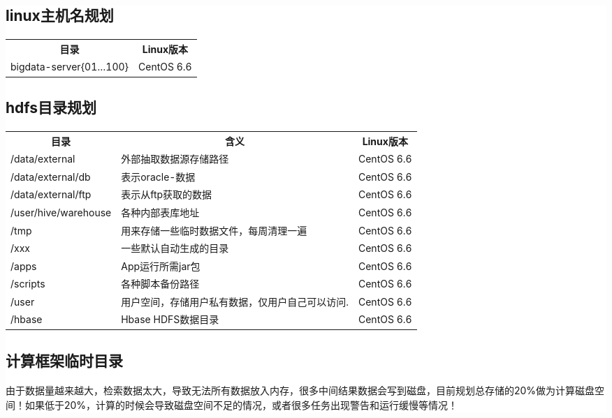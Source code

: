 ## linux主机名规划
<table>
<tr>
  <th>目录</th> <th>Linux版本</th>
</tr>
<tr>
  <td>bigdata-server{01…100}</td> <td>CentOS 6.6</td>
</tr>
</table>

## hdfs目录规划
<table>
<tr>
  <th>目录</th> <th>含义</th> <th>Linux版本</th>
</tr>
<tr>
  <td>/data/external</td> <td>外部抽取数据源存储路径</td> <td>CentOS 6.6</td>
</tr>
<tr>
  <td>/data/external/db</td> <td>表示oracle-数据</td> <td>CentOS 6.6</td>
</tr>
<tr>
  <td>/data/external/ftp</td> <td>表示从ftp获取的数据</td> <td>CentOS 6.6</td>
</tr>
<tr>
  <td>/user/hive/warehouse</td> <td>各种内部表库地址</td> <td>CentOS 6.6</td>
</tr>
<tr>
  <td>/tmp</td> <td>用来存储一些临时数据文件，每周清理一遍</td> <td>CentOS 6.6</td>
</tr>
<tr>
  <td>/xxx</td> <td>一些默认自动生成的目录</td> <td>CentOS 6.6</td>
</tr>
<tr>
  <td>/apps</td> <td>App运行所需jar包</td> <td>CentOS 6.6</td>
</tr>
<tr>
  <td>/scripts</td> <td>各种脚本备份路径</td> <td>CentOS 6.6</td>
</tr>
<tr>
  <td>/user</td> <td>用户空间，存储用户私有数据，仅用户自己可以访问.</td> <td>CentOS 6.6</td>
</tr>
<tr>
  <td>/hbase</td> <td>Hbase HDFS数据目录</td> <td>CentOS 6.6</td>
</tr>
</table>

## 计算框架临时目录
  由于数据量越来越大，检索数据太大，导致无法所有数据放入内存，很多中间结果数据会写到磁盘，目前规划总存储的20%做为计算磁盘空间！如果低于20%，计算的时候会导致磁盘空间不足的情况，或者很多任务出现警告和运行缓慢等情况！
